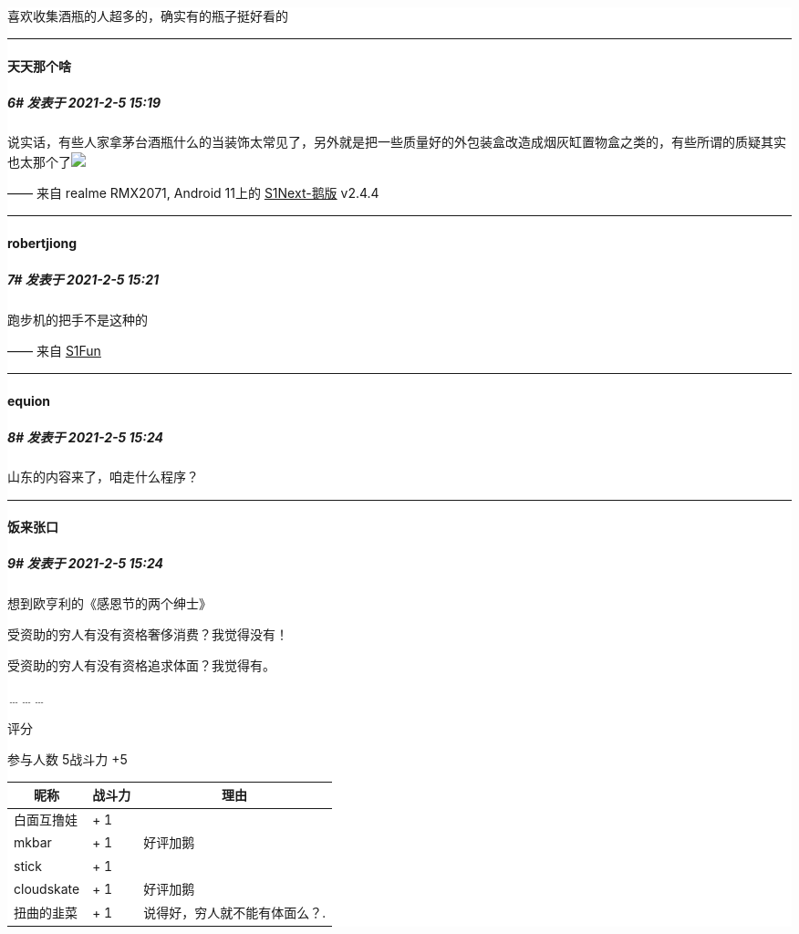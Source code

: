 
喜欢收集酒瓶的人超多的，确实有的瓶子挺好看的


-----

####  天天那个啥  
##### 6#       发表于 2021-2-5 15:19


说实话，有些人家拿茅台酒瓶什么的当装饰太常见了，另外就是把一些质量好的外包装盒改造成烟灰缸置物盒之类的，有些所谓的质疑其实也太那个了<img src="https://static.saraba1st.com/image/smiley/face2017/001.png" referrerpolicy="no-referrer">

—— 来自 realme RMX2071, Android 11上的 [S1Next-鹅版](https://github.com/ykrank/S1-Next/releases) v2.4.4


-----

####  robertjiong  
##### 7#       发表于 2021-2-5 15:21


跑步机的把手不是这种的

—— 来自 [S1Fun](https://s1fun.koalcat.com)


-----

####  equion  
##### 8#       发表于 2021-2-5 15:24


山东的内容来了，咱走什么程序？


-----

####  饭来张口  
##### 9#       发表于 2021-2-5 15:24


想到欧亨利的《感恩节的两个绅士》


受资助的穷人有没有资格奢侈消费？我觉得没有！

受资助的穷人有没有资格追求体面？我觉得有。


﹍﹍﹍

评分


 参与人数 5战斗力 +5

|昵称|战斗力|理由|
|----|---|---|
| 白面互撸娃| + 1||
| mkbar| + 1|好评加鹅|
| stick| + 1||
| cloudskate| + 1|好评加鹅|
| 扭曲的韭菜| + 1|说得好，穷人就不能有体面么？.|
